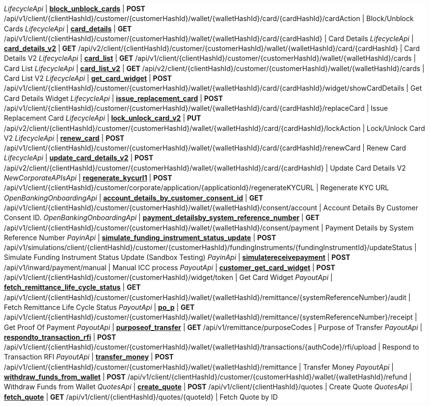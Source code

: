 *LifecycleApi* | [**block_unblock_cards**](docs/LifecycleApi.md#block_unblock_cards) | **POST** /api/v1/client/{clientHashId}/customer/{customerHashId}/wallet/{walletHashId}/card/{cardHashId}/cardAction | Block/Unblock Cards
*LifecycleApi* | [**card_details**](docs/LifecycleApi.md#card_details) | **GET** /api/v1/client/{clientHashId}/customer/{customerHashId}/wallet/{walletHashId}/card/{cardHashId} | Card Details
*LifecycleApi* | [**card_details_v2**](docs/LifecycleApi.md#card_details_v2) | **GET** /api/v2/client/{clientHashId}/customer/{customerHashId}/wallet/{walletHashId}/card/{cardHashId} | Card Details V2
*LifecycleApi* | [**card_list**](docs/LifecycleApi.md#card_list) | **GET** /api/v1/client/{clientHashId}/customer/{customerHashId}/wallet/{walletHashId}/cards | Card List
*LifecycleApi* | [**card_list_v2**](docs/LifecycleApi.md#card_list_v2) | **GET** /api/v2/client/{clientHashId}/customer/{customerHashId}/wallet/{walletHashId}/cards | Card List V2
*LifecycleApi* | [**get_card_widget**](docs/LifecycleApi.md#get_card_widget) | **POST** /api/v1/client/{clientHashId}/customer/{customerHashId}/wallet/{walletHashId}/card/{cardHashId}/widget/showCardDetails | Get Card Details Widget
*LifecycleApi* | [**issue_replacement_card**](docs/LifecycleApi.md#issue_replacement_card) | **POST** /api/v1/client/{clientHashId}/customer/{customerHashId}/wallet/{walletHashId}/card/{cardHashId}/replaceCard | Issue Replacement Card
*LifecycleApi* | [**lock_unlock_card_v2**](docs/LifecycleApi.md#lock_unlock_card_v2) | **PUT** /api/v2/client/{clientHashId}/customer/{customerHashId}/wallet/{walletHashId}/card/{cardHashId}/lockAction | Lock/Unlock Card V2
*LifecycleApi* | [**renew_card**](docs/LifecycleApi.md#renew_card) | **POST** /api/v1/client/{clientHashId}/customer/{customerHashId}/wallet/{walletHashId}/card/{cardHashId}/renewCard | Renew Card
*LifecycleApi* | [**update_card_details_v2**](docs/LifecycleApi.md#update_card_details_v2) | **POST** /api/v2/client/{clientHashId}/customer/{customerHashId}/wallet/{walletHashId}/card/{cardHashId} | Update Card Details V2
*NewCorporateAPIsApi* | [**regenerate_kycurl1**](docs/NewCorporateAPIsApi.md#regenerate_kycurl1) | **POST** /api/v1/client/{clientHashId}/customer/corporate/application/{applicationId}/regenerateKYCURL | Regenerate KYC URL
*OpenBankingOnboardingApi* | [**account_details_by_customer_consent_id**](docs/OpenBankingOnboardingApi.md#account_details_by_customer_consent_id) | **GET** /api/v1/client/{clientHashId}/customer/{customerHashId}/wallet/{walletHashId}/consent/account | Account Details By Customer Consent ID.
*OpenBankingOnboardingApi* | [**payment_detailsby_system_reference_number**](docs/OpenBankingOnboardingApi.md#payment_detailsby_system_reference_number) | **GET** /api/v1/client/{clientHashId}/customer/{customerHashId}/wallet/{walletHashId}/consent/payment | Payment Details by System Reference Number
*PayinApi* | [**simulate_funding_instrument_status_update**](docs/PayinApi.md#simulate_funding_instrument_status_update) | **POST** /api/v1/simulations/client/{clientHashId}/customer/{customerHashId}/fundingInstruments/{fundingInstrumentId}/updateStatus | Simulate Funding Instrument Status Update (Sandbox Testing)
*PayinApi* | [**simulatereceivepayment**](docs/PayinApi.md#simulatereceivepayment) | **POST** /api/v1/inward/payment/manual | Manual ICC process
*PayoutApi* | [**customer_get_card_widget**](docs/PayoutApi.md#customer_get_card_widget) | **POST** /api/v1/client/{clientHashId}/customer/{customerHashId}/widget/token | Get Card Widget
*PayoutApi* | [**fetch_remittance_life_cycle_status**](docs/PayoutApi.md#fetch_remittance_life_cycle_status) | **GET** /api/v1/client/{clientHashId}/customer/{customerHashId}/wallet/{walletHashId}/remittance/{systemReferenceNumber}/audit | Fetch Remittance Life Cycle Status
*PayoutApi* | [**po_p**](docs/PayoutApi.md#po_p) | **GET** /api/v1/client/{clientHashId}/customer/{customerHashId}/wallet/{walletHashId}/remittance/{systemReferenceNumber}/receipt | Get Proof Of Payment
*PayoutApi* | [**purposeof_transfer**](docs/PayoutApi.md#purposeof_transfer) | **GET** /api/v1/remittance/purposeCodes | Purpose of Transfer
*PayoutApi* | [**respondto_transaction_rfi**](docs/PayoutApi.md#respondto_transaction_rfi) | **POST** /api/v1/client/{clientHashId}/customer/{customerHashId}/wallet/{walletHashId}/transactions/{authCode}/rfi/upload | Respond to Transaction RFI
*PayoutApi* | [**transfer_money**](docs/PayoutApi.md#transfer_money) | **POST** /api/v1/client/{clientHashId}/customer/{customerHashId}/wallet/{walletHashId}/remittance | Transfer Money
*PayoutApi* | [**withdraw_funds_from_wallet**](docs/PayoutApi.md#withdraw_funds_from_wallet) | **POST** /api/v1/client/{clientHashId}/customer/{customerHashId}/wallet/{walletHashId}/refund | Withdraw Funds from Wallet
*QuotesApi* | [**create_quote**](docs/QuotesApi.md#create_quote) | **POST** /api/v1/client/{clientHashId}/quotes | Create Quote
*QuotesApi* | [**fetch_quote**](docs/QuotesApi.md#fetch_quote) | **GET** /api/v1/client/{clientHashId}/quotes/{quoteId} | Fetch Quote by ID